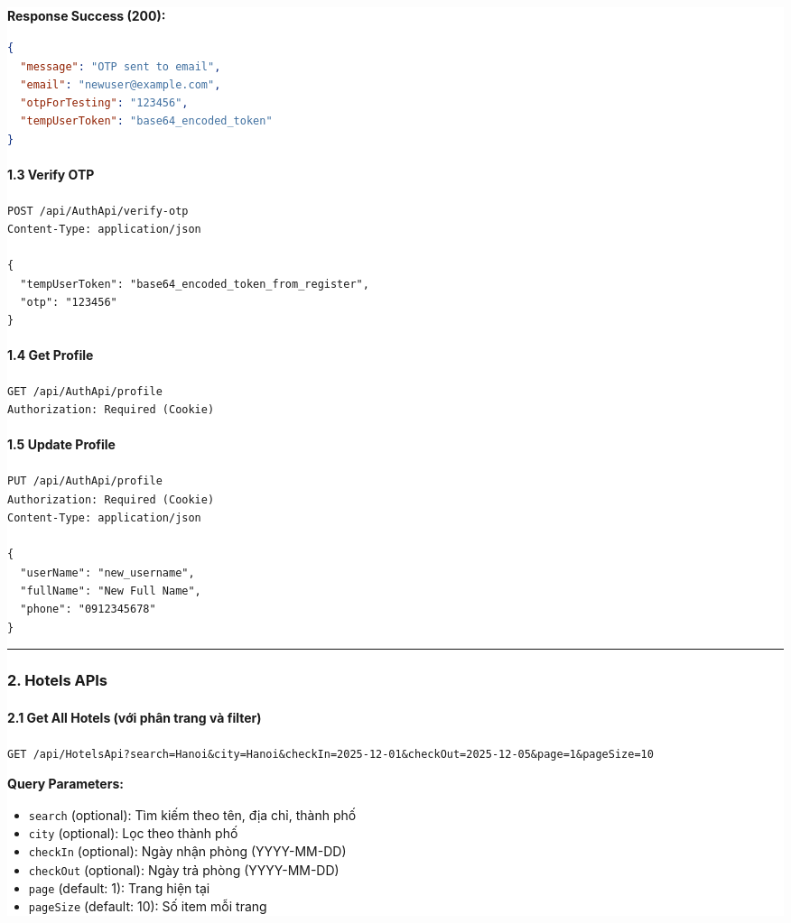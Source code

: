 **Response Success (200):**
```json
{
  "message": "OTP sent to email",
  "email": "newuser@example.com",
  "otpForTesting": "123456",
  "tempUserToken": "base64_encoded_token"
}
```

#### 1.3 Verify OTP
```http
POST /api/AuthApi/verify-otp
Content-Type: application/json

{
  "tempUserToken": "base64_encoded_token_from_register",
  "otp": "123456"
}
```

#### 1.4 Get Profile
```http
GET /api/AuthApi/profile
Authorization: Required (Cookie)
```

#### 1.5 Update Profile
```http
PUT /api/AuthApi/profile
Authorization: Required (Cookie)
Content-Type: application/json

{
  "userName": "new_username",
  "fullName": "New Full Name",
  "phone": "0912345678"
}
```

---

### 2. Hotels APIs

#### 2.1 Get All Hotels (với phân trang và filter)
```http
GET /api/HotelsApi?search=Hanoi&city=Hanoi&checkIn=2025-12-01&checkOut=2025-12-05&page=1&pageSize=10
```

**Query Parameters:**
- `search` (optional): Tìm kiếm theo tên, địa chỉ, thành phố
- `city` (optional): Lọc theo thành phố
- `checkIn` (optional): Ngày nhận phòng (YYYY-MM-DD)
- `checkOut` (optional): Ngày trả phòng (YYYY-MM-DD)
- `page` (default: 1): Trang hiện tại
- `pageSize` (default: 10): Số item mỗi trang
